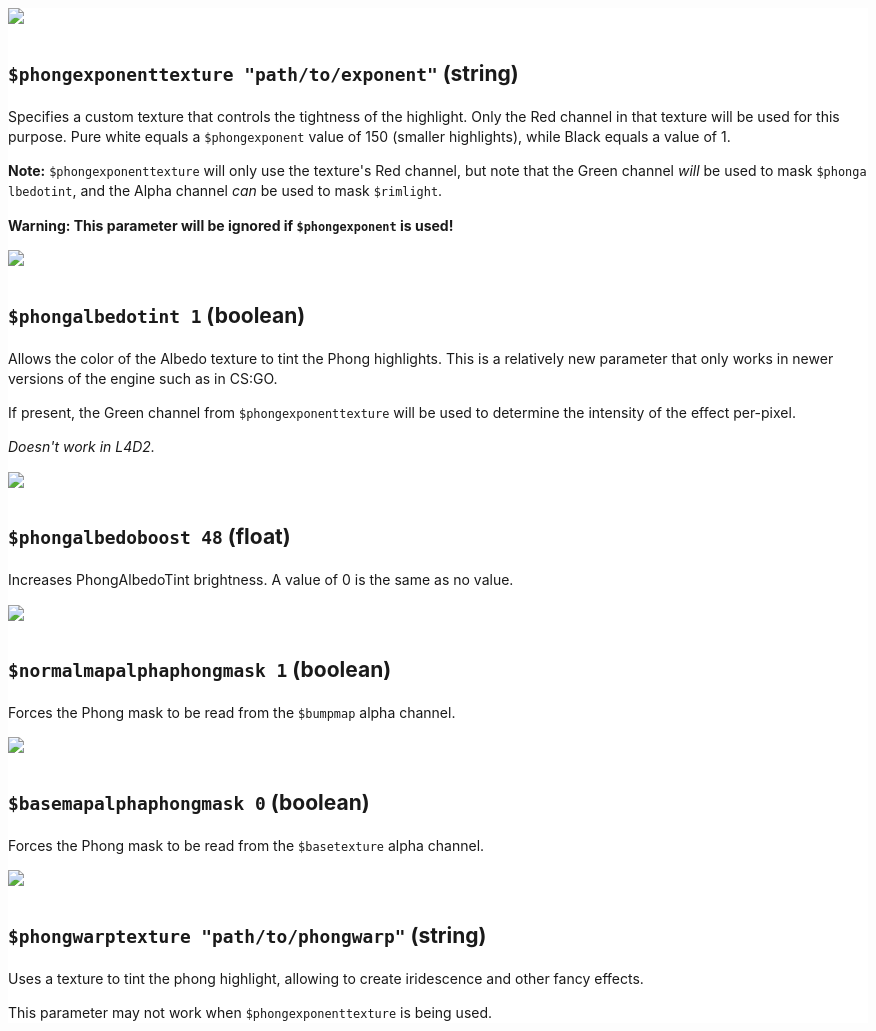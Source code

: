 ![](https://dl.dropboxusercontent.com/u/251256/GameBanana/headlines/sep-vertical-30px.png)

## `$phongexponenttexture "path/to/exponent"` (string)

Specifies a custom texture that controls the tightness of the highlight. Only the Red channel in that texture will be used for this purpose. Pure white equals a `$phongexponent` value of 150 (smaller highlights), while Black equals a value of 1.

**Note:** `$phongexponenttexture` will only use the texture's Red channel, but note that the Green channel _will_ be used to mask `$phongalbedotint`, and the Alpha channel _can_ be used to mask `$rimlight`.

**Warning: This parameter will be ignored if `$phongexponent` is used!**

![](https://dl.dropboxusercontent.com/u/251256/GameBanana/headlines/sep-vertical-30px.png)

## `$phongalbedotint 1` (boolean)

Allows the color of the Albedo texture to tint the Phong highlights. This is a relatively new parameter that only works in newer versions of the engine such as in CS:GO.

If present, the Green channel from `$phongexponenttexture` will be used to determine the intensity of the effect per-pixel.

_Doesn't work in L4D2._

![](https://dl.dropboxusercontent.com/u/251256/GameBanana/headlines/sep-vertical-30px.png)

## `$phongalbedoboost 48` (float)

Increases PhongAlbedoTint brightness. A value of 0 is the same as no value.

![](https://dl.dropboxusercontent.com/u/251256/GameBanana/headlines/sep-vertical-30px.png)

## `$normalmapalphaphongmask 1` (boolean)

Forces the Phong mask to be read from the `$bumpmap` alpha channel.

![](https://dl.dropboxusercontent.com/u/251256/GameBanana/headlines/sep-vertical-30px.png)

## `$basemapalphaphongmask 0` (boolean)

Forces the Phong mask to be read from the `$basetexture` alpha channel.

![](https://dl.dropboxusercontent.com/u/251256/GameBanana/headlines/sep-vertical-30px.png)

## `$phongwarptexture "path/to/phongwarp"` (string)

Uses a texture to tint the phong highlight, allowing to create iridescence and other fancy effects.

This parameter may not work when `$phongexponenttexture` is being used.

